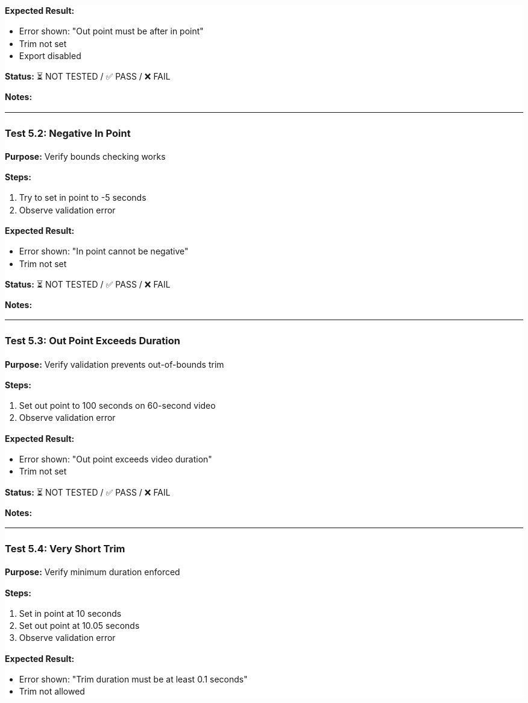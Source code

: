 **Expected Result:**
- Error shown: "Out point must be after in point"
- Trim not set
- Export disabled

**Status:** ⏳ NOT TESTED / ✅ PASS / ❌ FAIL

**Notes:**

---

### Test 5.2: Negative In Point
**Purpose:** Verify bounds checking works

**Steps:**
1. Try to set in point to -5 seconds
2. Observe validation error

**Expected Result:**
- Error shown: "In point cannot be negative"
- Trim not set

**Status:** ⏳ NOT TESTED / ✅ PASS / ❌ FAIL

**Notes:**

---

### Test 5.3: Out Point Exceeds Duration
**Purpose:** Verify validation prevents out-of-bounds trim

**Steps:**
1. Set out point to 100 seconds on 60-second video
2. Observe validation error

**Expected Result:**
- Error shown: "Out point exceeds video duration"
- Trim not set

**Status:** ⏳ NOT TESTED / ✅ PASS / ❌ FAIL

**Notes:**

---

### Test 5.4: Very Short Trim
**Purpose:** Verify minimum duration enforced

**Steps:**
1. Set in point at 10 seconds
2. Set out point at 10.05 seconds
3. Observe validation error

**Expected Result:**
- Error shown: "Trim duration must be at least 0.1 seconds"
- Trim not allowed
